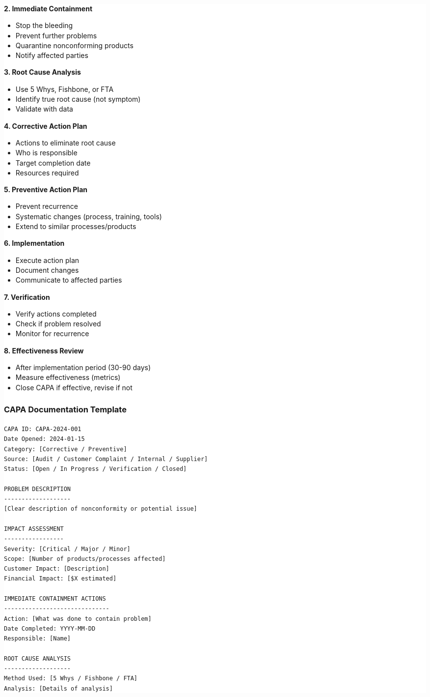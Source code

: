 **2. Immediate Containment**
- Stop the bleeding
- Prevent further problems
- Quarantine nonconforming products
- Notify affected parties

**3. Root Cause Analysis**
- Use 5 Whys, Fishbone, or FTA
- Identify true root cause (not symptom)
- Validate with data

**4. Corrective Action Plan**
- Actions to eliminate root cause
- Who is responsible
- Target completion date
- Resources required

**5. Preventive Action Plan**
- Prevent recurrence
- Systematic changes (process, training, tools)
- Extend to similar processes/products

**6. Implementation**
- Execute action plan
- Document changes
- Communicate to affected parties

**7. Verification**
- Verify actions completed
- Check if problem resolved
- Monitor for recurrence

**8. Effectiveness Review**
- After implementation period (30-90 days)
- Measure effectiveness (metrics)
- Close CAPA if effective, revise if not

### CAPA Documentation Template

```
CAPA ID: CAPA-2024-001
Date Opened: 2024-01-15
Category: [Corrective / Preventive]
Source: [Audit / Customer Complaint / Internal / Supplier]
Status: [Open / In Progress / Verification / Closed]

PROBLEM DESCRIPTION
-------------------
[Clear description of nonconformity or potential issue]

IMPACT ASSESSMENT
-----------------
Severity: [Critical / Major / Minor]
Scope: [Number of products/processes affected]
Customer Impact: [Description]
Financial Impact: [$X estimated]

IMMEDIATE CONTAINMENT ACTIONS
------------------------------
Action: [What was done to contain problem]
Date Completed: YYYY-MM-DD
Responsible: [Name]

ROOT CAUSE ANALYSIS
-------------------
Method Used: [5 Whys / Fishbone / FTA]
Analysis: [Details of analysis]
```